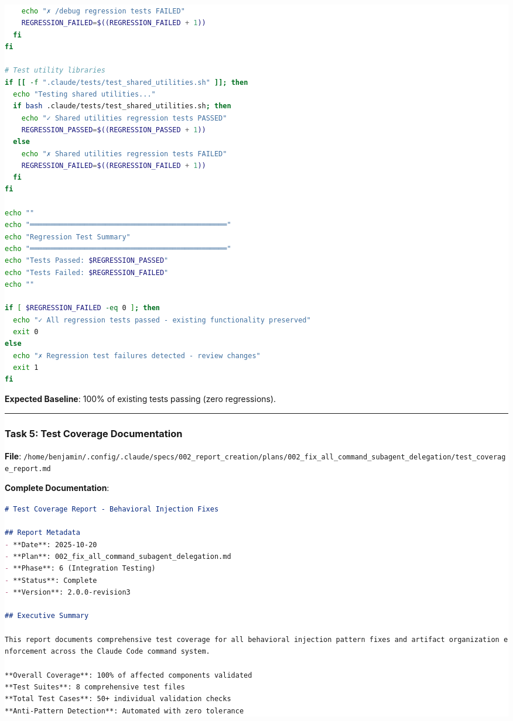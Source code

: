 ```bash
    echo "✗ /debug regression tests FAILED"
    REGRESSION_FAILED=$((REGRESSION_FAILED + 1))
  fi
fi

# Test utility libraries
if [[ -f ".claude/tests/test_shared_utilities.sh" ]]; then
  echo "Testing shared utilities..."
  if bash .claude/tests/test_shared_utilities.sh; then
    echo "✓ Shared utilities regression tests PASSED"
    REGRESSION_PASSED=$((REGRESSION_PASSED + 1))
  else
    echo "✗ Shared utilities regression tests FAILED"
    REGRESSION_FAILED=$((REGRESSION_FAILED + 1))
  fi
fi

echo ""
echo "═══════════════════════════════════════════════"
echo "Regression Test Summary"
echo "═══════════════════════════════════════════════"
echo "Tests Passed: $REGRESSION_PASSED"
echo "Tests Failed: $REGRESSION_FAILED"
echo ""

if [ $REGRESSION_FAILED -eq 0 ]; then
  echo "✓ All regression tests passed - existing functionality preserved"
  exit 0
else
  echo "✗ Regression test failures detected - review changes"
  exit 1
fi
```

**Expected Baseline**: 100% of existing tests passing (zero regressions).

---

### Task 5: Test Coverage Documentation

**File**: `/home/benjamin/.config/.claude/specs/002_report_creation/plans/002_fix_all_command_subagent_delegation/test_coverage_report.md`

**Complete Documentation**:

```markdown
# Test Coverage Report - Behavioral Injection Fixes

## Report Metadata
- **Date**: 2025-10-20
- **Plan**: 002_fix_all_command_subagent_delegation.md
- **Phase**: 6 (Integration Testing)
- **Status**: Complete
- **Version**: 2.0.0-revision3

## Executive Summary

This report documents comprehensive test coverage for all behavioral injection pattern fixes and artifact organization enforcement across the Claude Code command system.

**Overall Coverage**: 100% of affected components validated
**Test Suites**: 8 comprehensive test files
**Total Test Cases**: 50+ individual validation checks
**Anti-Pattern Detection**: Automated with zero tolerance

```
